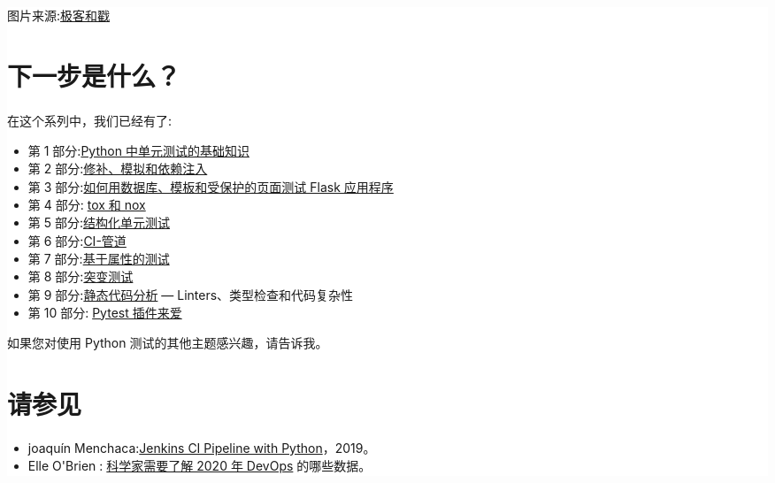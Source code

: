 图片来源:[极客和戳](http://geek-and-poke.com/geekandpoke/2010/10/26/geekpokes-list-of-best-practices-today-continuous-integratio.html)

# 下一步是什么？

在这个系列中，我们已经有了:

*   第 1 部分:[Python 中单元测试的基础知识](https://medium.com/swlh/unit-testing-in-python-basics-21a9a57418a0)
*   第 2 部分:[修补、模拟和依赖注入](/unit-testing-in-python-mocking-patching-and-dependency-injection-301280db2fed)
*   第 3 部分:[如何用数据库、模板和受保护的页面测试 Flask 应用程序](https://medium.com/analytics-vidhya/how-to-test-flask-applications-aef12ae5181c)
*   第 4 部分: [tox 和 nox](https://medium.com/python-in-plain-english/unit-testing-in-python-tox-and-nox-833e4bbce729)
*   第 5 部分:[结构化单元测试](https://medium.com/python-in-plain-english/unit-testing-in-python-structure-57acd51da923)
*   第 6 部分:[CI-管道](/ci-pipelines-for-python-projects-9ac2830d2e38)
*   第 7 部分:[基于属性的测试](/unit-testing-in-python-property-based-testing-892a741fc119)
*   第 8 部分:[突变测试](https://medium.com/analytics-vidhya/unit-testing-in-python-mutation-testing-7a70143180d8)
*   第 9 部分:[静态代码分析](https://towardsdatascience.com/static-code-analysis-for-python-bdce10b8d287) — Linters、类型检查和代码复杂性
*   第 10 部分: [Pytest 插件来爱](https://towardsdatascience.com/pytest-plugins-to-love-%EF%B8%8F-9c71635fbe22)

如果您对使用 Python 测试的其他主题感兴趣，请告诉我。

# 请参见

*   joaquín Menchaca:[Jenkins CI Pipeline with Python](https://medium.com/@Joachim8675309/jenkins-ci-pipeline-with-python-8bf1a0234ec3)，2019。
*   Elle O'Brien : [科学家需要了解 2020 年 DevOps](https://towardsdatascience.com/what-data-scientists-need-to-know-about-devops-2f8bc6660284) 的哪些数据。